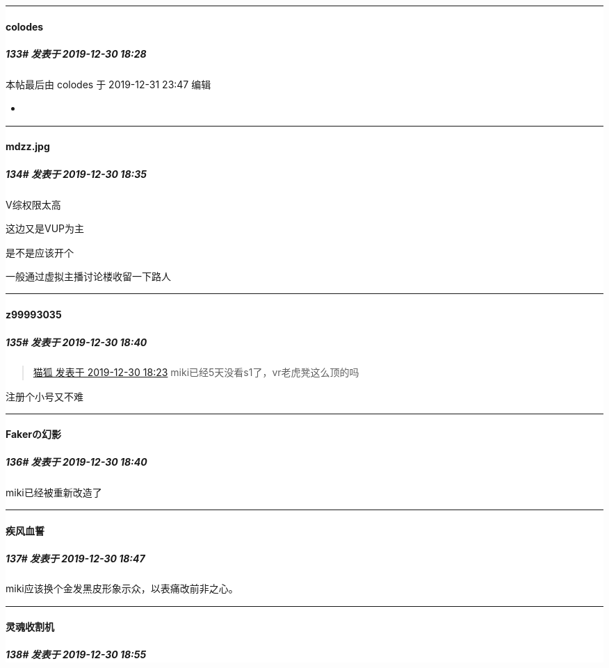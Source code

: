 
-----

####  colodes  
##### 133#       发表于 2019-12-30 18:28


 本帖最后由 colodes 于 2019-12-31 23:47 编辑 

-


-----

####  mdzz.jpg  
##### 134#       发表于 2019-12-30 18:35


V综权限太高

这边又是VUP为主

是不是应该开个

一般通过虚拟主播讨论楼收留一下路人


-----

####  z99993035  
##### 135#       发表于 2019-12-30 18:40


<blockquote><a href="httphttps://bbs.saraba1st.com/2b/forum.php?mod=redirect&amp;goto=findpost&amp;pid=46036366&amp;ptid=1906409" target="_blank">猫狐 发表于 2019-12-30 18:23</a>
miki已经5天没看s1了，vr老虎凳这么顶的吗</blockquote>
注册个小号又不难


-----

####  Fakerの幻影  
##### 136#       发表于 2019-12-30 18:40


miki已经被重新改造了


-----

####  疾风血誓  
##### 137#       发表于 2019-12-30 18:47


miki应该换个金发黑皮形象示众，以表痛改前非之心。


-----

####  灵魂收割机  
##### 138#       发表于 2019-12-30 18:55
